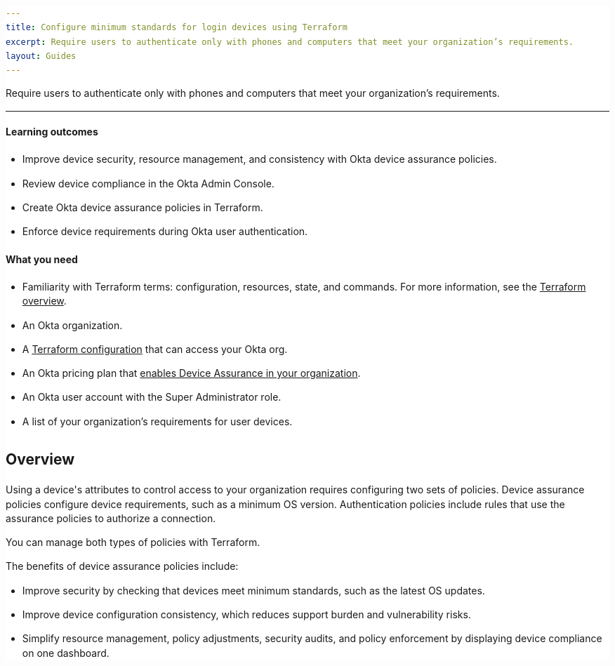 ```yaml
---
title: Configure minimum standards for login devices using Terraform
excerpt: Require users to authenticate only with phones and computers that meet your organization’s requirements.
layout: Guides
---
```


Require users to authenticate only with phones and computers that meet your organization’s requirements.

---

#### Learning outcomes

* Improve device security, resource management, and consistency with Okta device assurance policies.

* Review device compliance in the Okta Admin Console.

* Create Okta device assurance policies in Terraform.

* Enforce device requirements during Okta user authentication.

#### What you need

* Familiarity with Terraform terms: configuration, resources, state, and commands. For more information, see the [Terraform overview](/docs/guides/terraform-overview).

* An Okta organization.

* A [Terraform configuration](/docs/guides/terraform-enable-org-access/main) that can access your Okta org.

* An Okta pricing plan that [enables Device Assurance in your organization](#confirm-your-org-supports-device-assurance).

* An Okta user account with the Super Administrator role.

* A list of your organization’s requirements for user devices.

## Overview

Using a device's attributes to control access to your organization requires configuring two sets of policies. Device assurance policies configure device requirements, such as a minimum OS version. Authentication policies include rules that use the assurance policies to authorize a connection.

You can manage both types of policies with Terraform.

The benefits of device assurance policies include:

* Improve security by checking that devices meet minimum standards, such as the latest OS updates.

* Improve device configuration consistency, which reduces support burden and vulnerability risks.

* Simplify resource management, policy adjustments, security audits, and policy enforcement by displaying device compliance on one dashboard.
